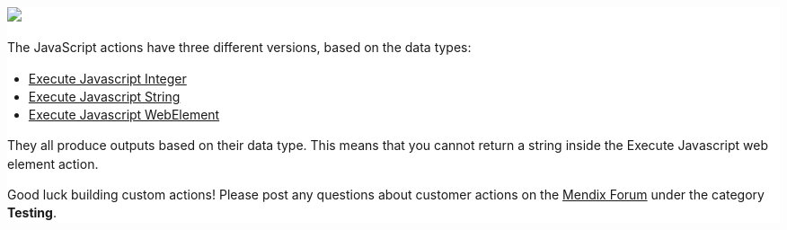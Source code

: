 ![](attachments/ht-one-guidelines-custom-action/datatype-web-element.png)

The JavaScript actions have three different versions, based on the data types:

* [Execute Javascript Integer](rg-one-execute-javascript-integer)
* [Execute Javascript String](rg-one-execute-javascript-string)
* [Execute Javascript WebElement](rg-one-execute-javascript-webelement)

They all produce outputs based on their data type. This means that you cannot return a string inside the Execute Javascript web element action.

Good luck building custom actions! Please post any questions about customer actions on the [Mendix Forum](https://forum.mendixcloud.com/index4.html) under the category **Testing**.
